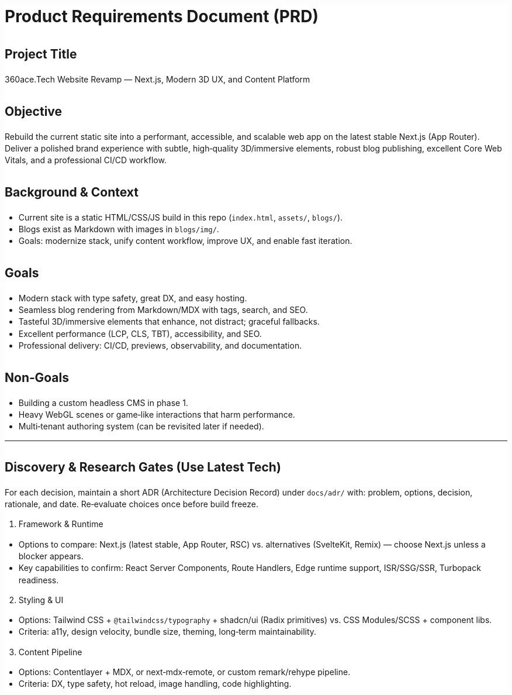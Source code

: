 # Product Requirements Document (PRD)

## Project Title
360ace.Tech Website Revamp — Next.js, Modern 3D UX, and Content Platform

## Objective
Rebuild the current static site into a performant, accessible, and scalable web app on the latest stable Next.js (App Router). Deliver a polished brand experience with subtle, high‑quality 3D/immersive elements, robust blog publishing, excellent Core Web Vitals, and a professional CI/CD workflow.

## Background & Context
- Current site is a static HTML/CSS/JS build in this repo (`index.html`, `assets/`, `blogs/`).
- Blogs exist as Markdown with images in `blogs/img/`.
- Goals: modernize stack, unify content workflow, improve UX, and enable fast iteration.

## Goals
- Modern stack with type safety, great DX, and easy hosting.
- Seamless blog rendering from Markdown/MDX with tags, search, and SEO.
- Tasteful 3D/immersive elements that enhance, not distract; graceful fallbacks.
- Excellent performance (LCP, CLS, TBT), accessibility, and SEO.
- Professional delivery: CI/CD, previews, observability, and documentation.

## Non‑Goals
- Building a custom headless CMS in phase 1.
- Heavy WebGL scenes or game‑like interactions that harm performance.
- Multi‑tenant authoring system (can be revisited later if needed).

---

## Discovery & Research Gates (Use Latest Tech)
For each decision, maintain a short ADR (Architecture Decision Record) under `docs/adr/` with: problem, options, decision, rationale, and date. Re‑evaluate choices once before build freeze.

1) Framework & Runtime
- Options to compare: Next.js (latest stable, App Router, RSC) vs. alternatives (SvelteKit, Remix) — choose Next.js unless a blocker appears.
- Key capabilities to confirm: React Server Components, Route Handlers, Edge runtime support, ISR/SSG/SSR, Turbopack readiness.

2) Styling & UI
- Options: Tailwind CSS + `@tailwindcss/typography` + shadcn/ui (Radix primitives) vs. CSS Modules/SCSS + component libs.
- Criteria: a11y, design velocity, bundle size, theming, long‑term maintainability.

3) Content Pipeline
- Options: Contentlayer + MDX, or next‑mdx‑remote, or custom remark/rehype pipeline.
- Criteria: DX, type safety, hot reload, image handling, code highlighting.
